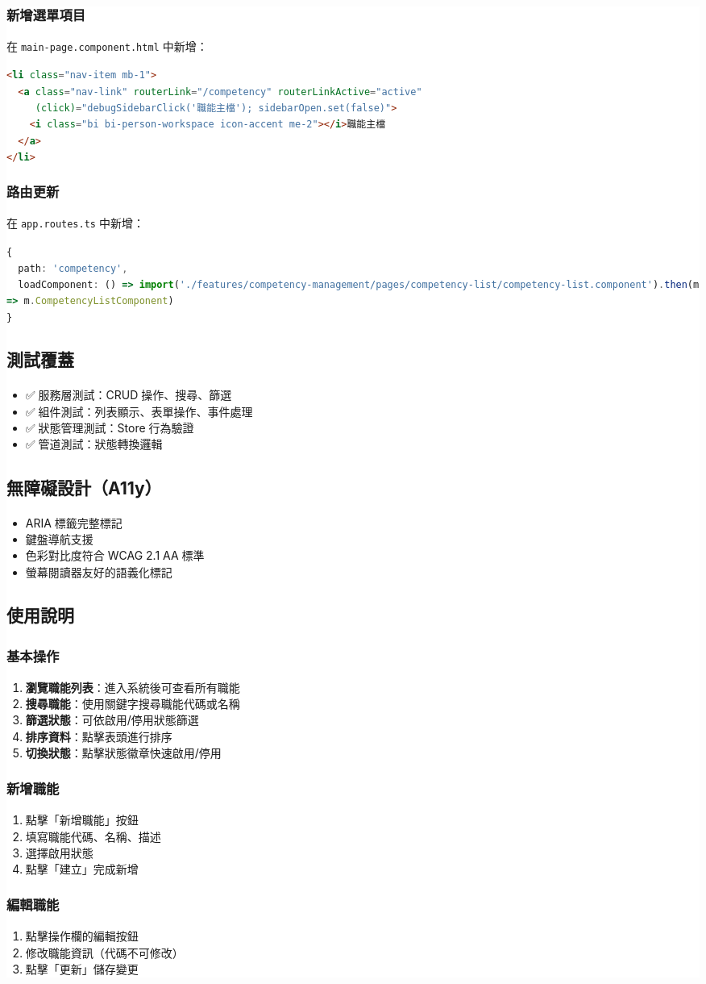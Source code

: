 ### 新增選單項目
在 `main-page.component.html` 中新增：
```html
<li class="nav-item mb-1">
  <a class="nav-link" routerLink="/competency" routerLinkActive="active"
     (click)="debugSidebarClick('職能主檔'); sidebarOpen.set(false)">
    <i class="bi bi-person-workspace icon-accent me-2"></i>職能主檔
  </a>
</li>
```

### 路由更新
在 `app.routes.ts` 中新增：
```typescript
{
  path: 'competency',
  loadComponent: () => import('./features/competency-management/pages/competency-list/competency-list.component').then(m => m.CompetencyListComponent)
}
```

## 測試覆蓋
- ✅ 服務層測試：CRUD 操作、搜尋、篩選
- ✅ 組件測試：列表顯示、表單操作、事件處理
- ✅ 狀態管理測試：Store 行為驗證
- ✅ 管道測試：狀態轉換邏輯

## 無障礙設計（A11y）
- ARIA 標籤完整標記
- 鍵盤導航支援
- 色彩對比度符合 WCAG 2.1 AA 標準
- 螢幕閱讀器友好的語義化標記

## 使用說明

### 基本操作
1. **瀏覽職能列表**：進入系統後可查看所有職能
2. **搜尋職能**：使用關鍵字搜尋職能代碼或名稱
3. **篩選狀態**：可依啟用/停用狀態篩選
4. **排序資料**：點擊表頭進行排序
5. **切換狀態**：點擊狀態徽章快速啟用/停用

### 新增職能
1. 點擊「新增職能」按鈕
2. 填寫職能代碼、名稱、描述
3. 選擇啟用狀態
4. 點擊「建立」完成新增

### 編輯職能
1. 點擊操作欄的編輯按鈕
2. 修改職能資訊（代碼不可修改）
3. 點擊「更新」儲存變更
